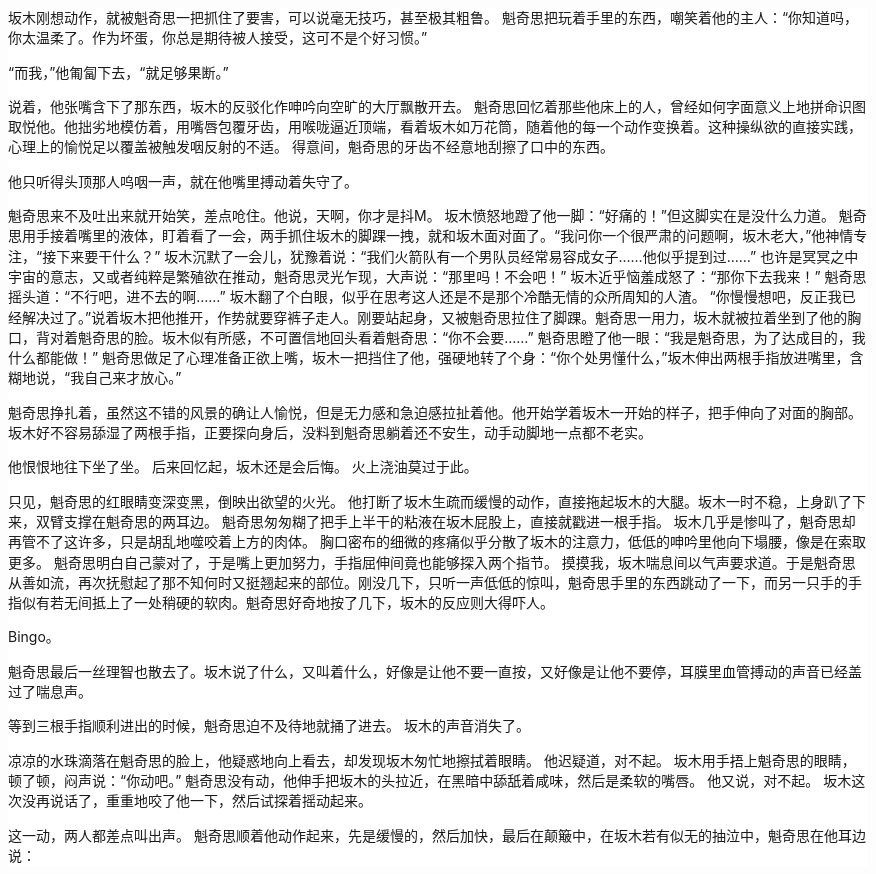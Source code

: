 坂木刚想动作，就被魁奇思一把抓住了要害，可以说毫无技巧，甚至极其粗鲁。
魁奇思把玩着手里的东西，嘲笑着他的主人：“你知道吗，你太温柔了。作为坏蛋，你总是期待被人接受，这可不是个好习惯。”

“而我，”他匍匐下去，“就足够果断。”

说着，他张嘴含下了那东西，坂木的反驳化作呻吟向空旷的大厅飘散开去。
魁奇思回忆着那些他床上的人，曾经如何字面意义上地拼命识图取悦他。他拙劣地模仿着，用嘴唇包覆牙齿，用喉咙逼近顶端，看着坂木如万花筒，随着他的每一个动作变换着。这种操纵欲的直接实践，心理上的愉悦足以覆盖被触发咽反射的不适。
得意间，魁奇思的牙齿不经意地刮擦了口中的东西。

他只听得头顶那人呜咽一声，就在他嘴里搏动着失守了。

魁奇思来不及吐出来就开始笑，差点呛住。他说，天啊，你才是抖M。
坂木愤怒地蹬了他一脚：“好痛的！”但这脚实在是没什么力道。
魁奇思用手接着嘴里的液体，盯着看了一会，两手抓住坂木的脚踝一拽，就和坂木面对面了。“我问你一个很严肃的问题啊，坂木老大，”他神情专注，“接下来要干什么？”
坂木沉默了一会儿，犹豫着说：“我们火箭队有一个男队员经常易容成女子……他似乎提到过……”
也许是冥冥之中宇宙的意志，又或者纯粹是繁殖欲在推动，魁奇思灵光乍现，大声说：“那里吗！不会吧！”
坂木近乎恼羞成怒了：“那你下去我来！”
魁奇思摇头道：“不行吧，进不去的啊……”
坂木翻了个白眼，似乎在思考这人还是不是那个冷酷无情的众所周知的人渣。
“你慢慢想吧，反正我已经解决过了。”说着坂木把他推开，作势就要穿裤子走人。刚要站起身，又被魁奇思拉住了脚踝。魁奇思一用力，坂木就被拉着坐到了他的胸口，背对着魁奇思的脸。坂木似有所感，不可置信地回头看着魁奇思：“你不会要……”
魁奇思瞪了他一眼：“我是魁奇思，为了达成目的，我什么都能做！”
魁奇思做足了心理准备正欲上嘴，坂木一把挡住了他，强硬地转了个身：“你个处男懂什么，”坂木伸出两根手指放进嘴里，含糊地说，“我自己来才放心。”

魁奇思挣扎着，虽然这不错的风景的确让人愉悦，但是无力感和急迫感拉扯着他。他开始学着坂木一开始的样子，把手伸向了对面的胸部。坂木好不容易舔湿了两根手指，正要探向身后，没料到魁奇思躺着还不安生，动手动脚地一点都不老实。

他恨恨地往下坐了坐。
后来回忆起，坂木还是会后悔。
火上浇油莫过于此。

只见，魁奇思的红眼睛变深变黑，倒映出欲望的火光。
他打断了坂木生疏而缓慢的动作，直接拖起坂木的大腿。坂木一时不稳，上身趴了下来，双臂支撑在魁奇思的两耳边。
魁奇思匆匆糊了把手上半干的粘液在坂木屁股上，直接就戳进一根手指。
坂木几乎是惨叫了，魁奇思却再管不了这许多，只是胡乱地噬咬着上方的肉体。
胸口密布的细微的疼痛似乎分散了坂木的注意力，低低的呻吟里他向下塌腰，像是在索取更多。
魁奇思明白自己蒙对了，于是嘴上更加努力，手指屈伸间竟也能够探入两个指节。
摸摸我，坂木喘息间以气声要求道。于是魁奇思从善如流，再次抚慰起了那不知何时又挺翘起来的部位。刚没几下，只听一声低低的惊叫，魁奇思手里的东西跳动了一下，而另一只手的手指似有若无间抵上了一处稍硬的软肉。魁奇思好奇地按了几下，坂木的反应则大得吓人。

Bingo。

魁奇思最后一丝理智也散去了。坂木说了什么，又叫着什么，好像是让他不要一直按，又好像是让他不要停，耳膜里血管搏动的声音已经盖过了喘息声。

等到三根手指顺利进出的时候，魁奇思迫不及待地就捅了进去。
坂木的声音消失了。

凉凉的水珠滴落在魁奇思的脸上，他疑惑地向上看去，却发现坂木匆忙地擦拭着眼睛。
他迟疑道，对不起。
坂木用手捂上魁奇思的眼睛，顿了顿，闷声说：“你动吧。”
魁奇思没有动，他伸手把坂木的头拉近，在黑暗中舔舐着咸味，然后是柔软的嘴唇。
他又说，对不起。
坂木这次没再说话了，重重地咬了他一下，然后试探着摇动起来。

这一动，两人都差点叫出声。
魁奇思顺着他动作起来，先是缓慢的，然后加快，最后在颠簸中，在坂木若有似无的抽泣中，魁奇思在他耳边说：
